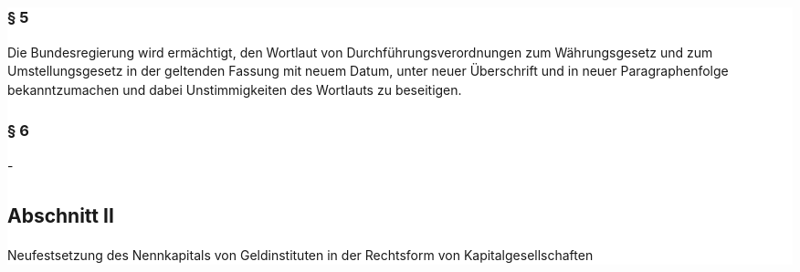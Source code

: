 </div>

</div>

</div>

<span id="BJNR001270953BJNE000800326.html"></span>

### § 5  

<div>

<div class="jnhtml">

<div>

<div class="jurAbsatz">

Die Bundesregierung wird ermächtigt, den Wortlaut von
Durchführungsverordnungen zum Währungsgesetz und zum Umstellungsgesetz
in der geltenden Fassung mit neuem Datum, unter neuer Überschrift und in
neuer Paragraphenfolge bekanntzumachen und dabei Unstimmigkeiten des
Wortlauts zu beseitigen.

</div>

</div>

</div>

</div>

<span id="BJNR001270953BJNE000900326.html"></span>

### § 6  

<div>

<div class="jnhtml">

<div>

<div class="jurAbsatz">

\-

</div>

</div>

</div>

</div>

<span id="BJNR001270953BJNG000200326.html"></span>

## Abschnitt II  
Neufestsetzung des Nennkapitals von Geldinstituten in der Rechtsform von Kapitalgesellschaften

<span id="BJNR001270953BJNE001000326.html"></span>
